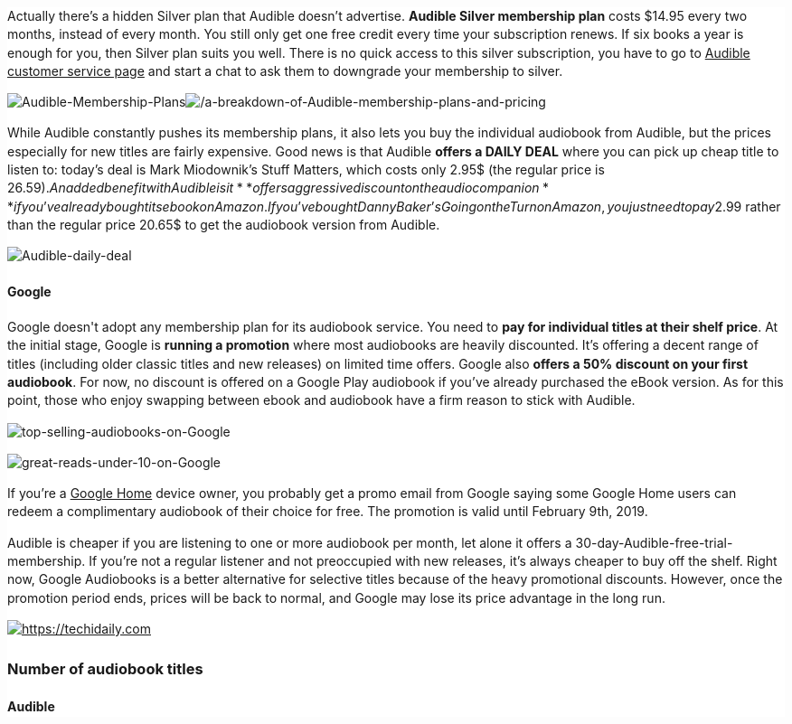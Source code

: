 Actually there’s a hidden Silver plan that Audible doesn’t advertise. **Audible Silver membership plan** costs $14.95 every two months, instead of every month. You still only get one free credit every time your subscription renews. If six books a year is enough for you, then Silver plan suits you well. There is no quick access to this silver subscription, you have to go to [Audible customer service page](https://www.audible.com/mt/contactus/) and start a chat to ask them to downgrade your membership to silver.

![Audible-Membership-Plans](http://www.epubor.com/images/uppic/Audible-Membership-Plans.png)![/a-breakdown-of-Audible-membership-plans-and-pricing](http://www.epubor.com/images/uppic/a-breakdown-of-Audible-membership-plans-and-pricing.png)

While Audible constantly pushes its membership plans, it also lets you buy the individual audiobook from Audible, but the prices especially for new titles are fairly expensive. Good news is that Audible **offers a DAILY DEAL** where you can pick up cheap title to listen to: today’s deal is Mark Miodownik’s Stuff Matters, which costs only 2.95$ (the regular price is 26.59$). An added benefit with Audible is it **offers aggressive discount on the audio companion** if you’ve already bought its ebook on Amazon. If you’ve bought Danny Baker’s Going on the Turn on Amazon, you just need to pay 2.99$ rather than the regular price 20.65$ to get the audiobook version from Audible.

![Audible-daily-deal](http://www.epubor.com/images/uppic/Audible-daily-deal.png) 

#### Google

Google doesn't adopt any membership plan for its audiobook service. You need to **pay for individual titles at their shelf price**. At the initial stage, Google is **running a promotion** where most audiobooks are heavily discounted. It’s offering a decent range of titles (including older classic titles and new releases) on limited time offers. Google also **offers a 50% discount on your first audiobook**. For now, no discount is offered on a Google Play audiobook if you’ve already purchased the eBook version. As for this point, those who enjoy swapping between ebook and audiobook have a firm reason to stick with Audible. 

![top-selling-audiobooks-on-Google](http://www.epubor.com/images/uppic/top-selling-audiobooks-on-Google.png) 

![great-reads-under-10-on-Google](http://www.epubor.com/images/uppic/great-reads-under-10-on-Google.png) 

If you’re a [Google Home](https://www.cnet.com/products/google-home/review/) device owner, you probably get a promo email from Google saying some Google Home users can redeem a complimentary audiobook of their choice for free. The promotion is valid until February 9th, 2019.

Audible is cheaper if you are listening to one or more audiobook per month, let alone it offers a 30-day-Audible-free-trial-membership. If you’re not a regular listener and not preoccupied with new releases, it’s always cheaper to buy off the shelf. Right now, Google Audiobooks is a better alternative for selective titles because of the heavy promotional discounts. However, once the promotion period ends, prices will be back to normal, and Google may lose its price advantage in the long run.


<a href="https://aligracehair.sjv.io/c/5597632/2115932/19272" target="_top" id="2115932">
  <img src="//a.impactradius-go.com/display-ad/19272-2115932" border="0" alt="https://techidaily.com" width="300" height="90"/>
</a>
<img height="0" width="0" src="https://aligracehair.sjv.io/i/5597632/2115932/19272" style="position:absolute;visibility:hidden;" border="0" />


### Number of audiobook titles

#### Audible
